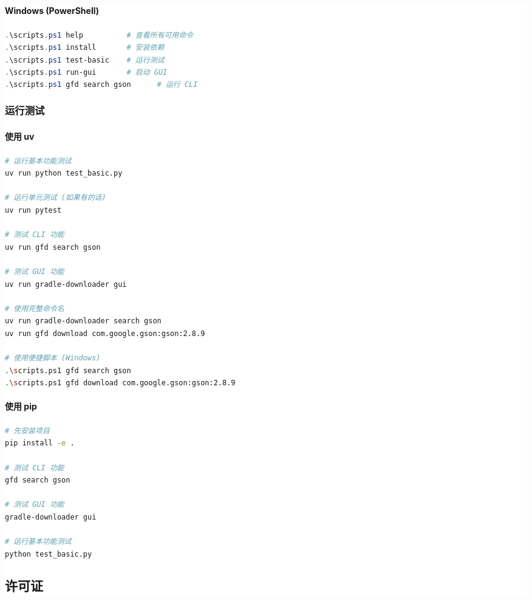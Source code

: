 #### Windows (PowerShell)
```powershell
.\scripts.ps1 help          # 查看所有可用命令
.\scripts.ps1 install       # 安装依赖
.\scripts.ps1 test-basic    # 运行测试
.\scripts.ps1 run-gui       # 启动 GUI
.\scripts.ps1 gfd search gson      # 运行 CLI
```

### 运行测试

#### 使用 uv

```bash
# 运行基本功能测试
uv run python test_basic.py

# 运行单元测试 (如果有的话)
uv run pytest

# 测试 CLI 功能
uv run gfd search gson

# 测试 GUI 功能  
uv run gradle-downloader gui

# 使用完整命令名
uv run gradle-downloader search gson
uv run gfd download com.google.gson:gson:2.8.9

# 使用便捷脚本 (Windows)
.\scripts.ps1 gfd search gson
.\scripts.ps1 gfd download com.google.gson:gson:2.8.9
```

#### 使用 pip

```bash
# 先安装项目
pip install -e .

# 测试 CLI 功能
gfd search gson

# 测试 GUI 功能
gradle-downloader gui

# 运行基本功能测试
python test_basic.py
```

## 许可证
